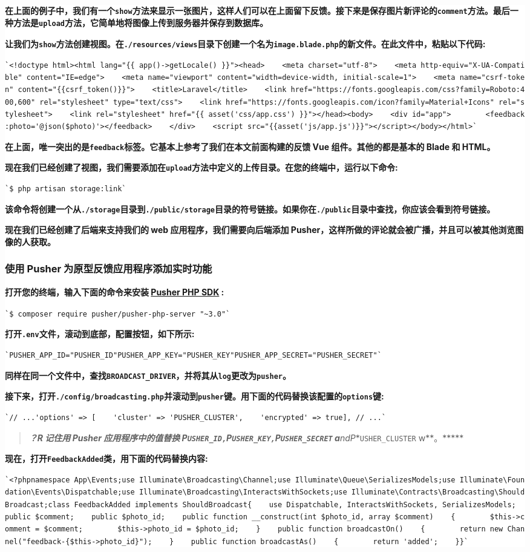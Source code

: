 **在上面的例子中，我们有一个`show`方法来显示一张图片，这样人们可以在上面留下反馈。接下来是保存图片新评论的`comment`方法。最后一种方法是`upload`方法，它简单地将图像上传到服务器并保存到数据库。**

**让我们为`show`方法创建视图。在`./resources/views`目录下创建一个名为`image.blade.php`的新文件。在此文件中，粘贴以下代码:**

```
`<!doctype html><html lang="{{ app()->getLocale() }}"><head>    <meta charset="utf-8">    <meta http-equiv="X-UA-Compatible" content="IE=edge">    <meta name="viewport" content="width=device-width, initial-scale=1">    <meta name="csrf-token" content="{{csrf_token()}}">    <title>Laravel</title>    <link href="https://fonts.googleapis.com/css?family=Roboto:400,600" rel="stylesheet" type="text/css">    <link href="https://fonts.googleapis.com/icon?family=Material+Icons" rel="stylesheet">    <link rel="stylesheet" href="{{ asset('css/app.css') }}"></head><body>    <div id="app">        <feedback :photo='@json($photo)'></feedback>    </div>    <script src="{{asset('js/app.js')}}"></script></body></html>`
```

**在上面，唯一突出的是`feedback`标签。它基本上参考了我们在本文前面构建的反馈 Vue 组件。其他的都是基本的 Blade 和 HTML。**

**现在我们已经创建了视图，我们需要添加在`upload`方法中定义的上传目录。在您的终端中，运行以下命令:**

```
`$ php artisan storage:link`
```

**该命令将创建一个从`./storage`目录到`./public/storage`目录的符号链接。如果你在`./public`目录中查找，你应该会看到符号链接。**

**现在我们已经创建了后端来支持我们的 web 应用程序，我们需要向后端添加 Pusher，这样所做的评论就会被广播，并且可以被其他浏览图像的人获取。**

### **使用 Pusher 为原型反馈应用程序添加实时功能**

**打开您的终端，输入下面的命令来安装 [Pusher PHP SDK](https://github.com/pusher/pusher-http-php) :**

```
`$ composer require pusher/pusher-php-server "~3.0"`
```

**打开`.env`文件，滚动到底部，配置按钮，如下所示:**

```
`PUSHER_APP_ID="PUSHER_ID"PUSHER_APP_KEY="PUSHER_KEY"PUSHER_APP_SECRET="PUSHER_SECRET"`
```

**同样在同一个文件中，查找`BROADCAST_DRIVER`，并将其从`log`更改为`pusher`。**

**接下来，打开`./config/broadcasting.php`并滚动到`pusher`键。用下面的代码替换该配置的`options`键:**

```
`// ...'options' => [    'cluster' => 'PUSHER_CLUSTER',    'encrypted' => true], // ...`
```

> ***？R **记住用 Pusher 应用程序中的值替换 P**`USHER_ID,`**P**`USHER_KEY,`**P**`USHER_SECRET` a**ndP**`USHER_CLUSTER` w**。*****

**现在，打开`FeedbackAdded`类，用下面的代码替换内容:**

```
`<?phpnamespace App\Events;use Illuminate\Broadcasting\Channel;use Illuminate\Queue\SerializesModels;use Illuminate\Foundation\Events\Dispatchable;use Illuminate\Broadcasting\InteractsWithSockets;use Illuminate\Contracts\Broadcasting\ShouldBroadcast;class FeedbackAdded implements ShouldBroadcast{    use Dispatchable, InteractsWithSockets, SerializesModels;    public $comment;    public $photo_id;    public function __construct(int $photo_id, array $comment)    {        $this->comment = $comment;        $this->photo_id = $photo_id;    }    public function broadcastOn()    {        return new Channel("feedback-{$this->photo_id}");    }    public function broadcastAs()    {        return 'added';    }}`
```

